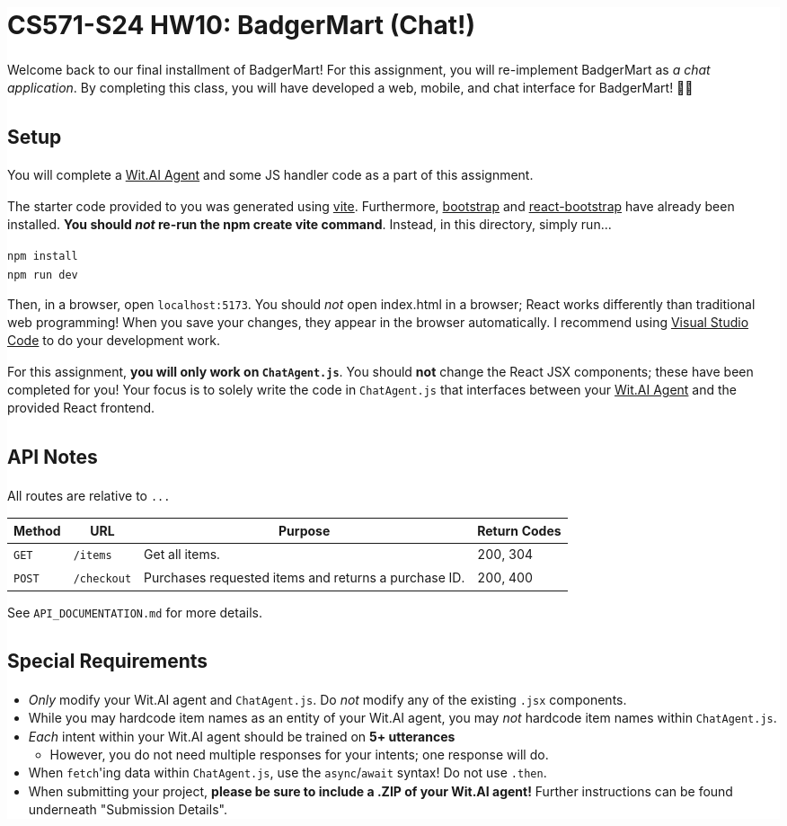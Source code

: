 
# CS571-S24 HW10: BadgerMart (Chat!)

Welcome back to our final installment of BadgerMart! For this assignment, you will re-implement BadgerMart as *a chat application*. By completing this class, you will have developed a web, mobile, and chat interface for BadgerMart! 🥳🎉 

## Setup

You will complete a [Wit.AI Agent](https://wit.ai/) and some JS handler code as a part of this assignment.

The starter code provided to you was generated using [vite](https://vitejs.dev/guide/). Furthermore, [bootstrap](https://www.npmjs.com/package/bootstrap) and [react-bootstrap](https://www.npmjs.com/package/react-bootstrap) have already been installed. **You should *not* re-run the  npm create vite command**. Instead, in this directory, simply run...

```bash
npm install
npm run dev
```

Then, in a browser, open `localhost:5173`. You should *not* open index.html in a browser; React works differently than traditional web programming! When you save your changes, they appear in the browser automatically. I recommend using [Visual Studio Code](https://code.visualstudio.com/) to do your development work.

For this assignment, **you will only work on `ChatAgent.js`**. You should **not** change the React JSX components; these have been completed for you! Your focus is to solely write the code in `ChatAgent.js` that interfaces between your [Wit.AI Agent](https://wit.ai/) and the provided React frontend.

## API Notes

All routes are relative to `...`

| Method | URL | Purpose | Return Codes |
| --- | --- | --- | --- |
| `GET`| `/items` | Get all items. | 200, 304 |
| `POST` | `/checkout` | Purchases requested items and returns a purchase ID. | 200, 400 |

See `API_DOCUMENTATION.md` for more details.

## Special Requirements
 - *Only* modify your Wit.AI agent and `ChatAgent.js`. Do *not* modify any of the existing `.jsx` components.
 - While you may hardcode item names as an entity of your Wit.AI agent, you may *not* hardcode item names within `ChatAgent.js`.
 - *Each* intent within your Wit.AI agent should be trained on **5+ utterances** 
   - However, you do not need multiple responses for your intents; one response will do.
 - When `fetch`'ing data within `ChatAgent.js`, use the `async`/`await` syntax! Do not use `.then`.
 - When submitting your project, **please be sure to include a .ZIP of your Wit.AI agent!** Further instructions can be found underneath "Submission Details".
